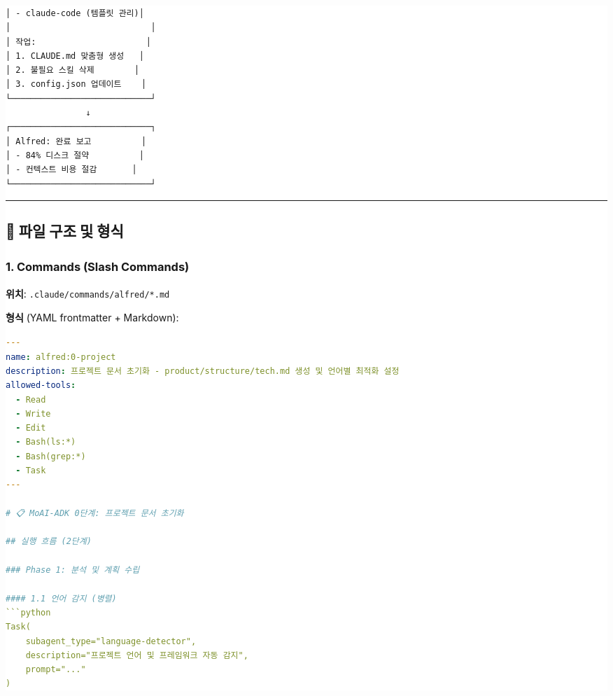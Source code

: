 ```markdown
│ - claude-code (템플릿 관리)│
│                            │
│ 작업:                      │
│ 1. CLAUDE.md 맞춤형 생성   │
│ 2. 불필요 스킬 삭제        │
│ 3. config.json 업데이트    │
└────────────────────────────┘
                ↓
┌────────────────────────────┐
│ Alfred: 완료 보고          │
│ - 84% 디스크 절약          │
│ - 컨텍스트 비용 절감       │
└────────────────────────────┘
```

---

## 📝 파일 구조 및 형식

### 1. Commands (Slash Commands)

**위치**: `.claude/commands/alfred/*.md`

**형식** (YAML frontmatter + Markdown):
```yaml
---
name: alfred:0-project
description: 프로젝트 문서 초기화 - product/structure/tech.md 생성 및 언어별 최적화 설정
allowed-tools:
  - Read
  - Write
  - Edit
  - Bash(ls:*)
  - Bash(grep:*)
  - Task
---

# 📋 MoAI-ADK 0단계: 프로젝트 문서 초기화

## 실행 흐름 (2단계)

### Phase 1: 분석 및 계획 수립

#### 1.1 언어 감지 (병렬)
```python
Task(
    subagent_type="language-detector",
    description="프로젝트 언어 및 프레임워크 자동 감지",
    prompt="..."
)
```
